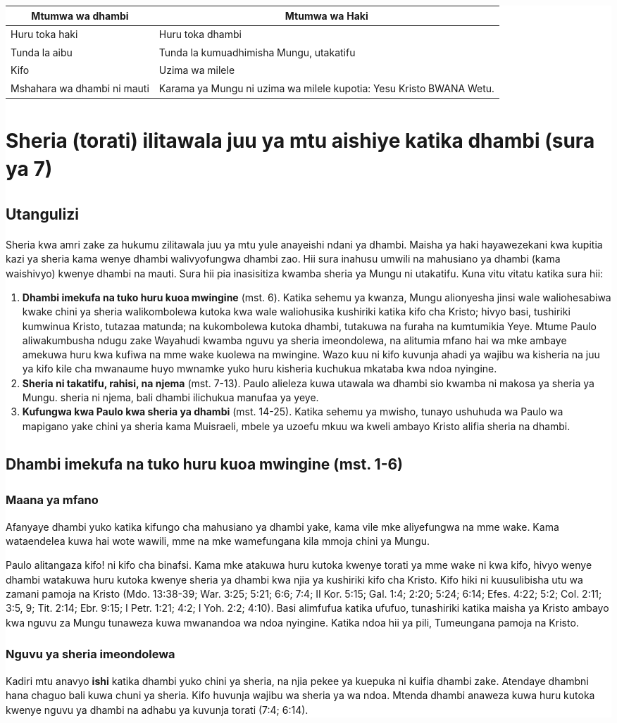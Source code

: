 | Mtumwa wa dhambi            | Mtumwa wa Haki                                                      |
| --------------------------- | ------------------------------------------------------------------- |
| Huru toka haki              | Huru toka dhambi                                                    |
| Tunda la aibu               | Tunda la kumuadhimisha Mungu, utakatifu                             |
| Kifo                        | Uzima wa milele                                                     |
| Mshahara wa dhambi ni mauti | Karama ya Mungu ni uzima wa milele kupotia: Yesu Kristo BWANA Wetu. |

# Sheria (torati) ilitawala juu ya mtu aishiye katika dhambi (sura ya 7)

## Utangulizi

Sheria kwa amri zake za hukumu zilitawala juu ya mtu yule anayeishi ndani ya dhambi. Maisha ya haki hayawezekani kwa kupitia kazi ya sheria kama wenye dhambi walivyofungwa dhambi zao. Hii sura inahusu umwili na mahusiano ya dhambi (kama waishivyo) kwenye dhambi na mauti. Sura hii pia inasisitiza kwamba sheria ya Mungu ni utakatifu. Kuna vitu vitatu katika sura hii:

1. **Dhambi imekufa na tuko huru kuoa mwingine** (mst. 6). Katika sehemu ya kwanza, Mungu alionyesha jinsi wale waliohesabiwa kwake chini ya sheria walikombolewa kutoka kwa wale waliohusika kushiriki katika kifo cha Kristo; hivyo basi, tushiriki kumwinua Kristo, tutazaa matunda; na kukombolewa kutoka dhambi, tutakuwa na furaha na kumtumikia Yeye. Mtume Paulo aliwakumbusha ndugu zake Wayahudi kwamba nguvu ya sheria imeondolewa, na alitumia mfano hai wa mke ambaye amekuwa huru kwa kufiwa na mme wake kuolewa na mwingine. Wazo kuu ni kifo kuvunja ahadi ya wajibu wa kisheria na juu ya kifo kile cha mwanaume huyo mwnamke yuko huru kisheria kuchukua mkataba kwa ndoa nyingine.
2. **Sheria ni takatifu, rahisi, na njema** (mst. 7-13). Paulo alieleza kuwa utawala wa dhambi sio kwamba ni makosa ya sheria ya Mungu. sheria ni njema, bali dhambi ilichukua manufaa ya yeye.
3. **Kufungwa kwa Paulo kwa sheria ya dhambi** (mst. 14-25). Katika sehemu ya mwisho, tunayo ushuhuda wa Paulo wa mapigano yake chini ya sheria kama Muisraeli, mbele ya uzoefu mkuu wa kweli ambayo Kristo alifia sheria na dhambi.

## Dhambi imekufa na tuko huru kuoa mwingine (mst. 1-6)

### Maana ya mfano

Afanyaye dhambi yuko katika kifungo cha mahusiano ya dhambi yake, kama vile mke aliyefungwa na mme wake. Kama wataendelea kuwa hai wote wawili, mme na mke wamefungana kila mmoja chini ya Mungu.

Paulo alitangaza kifo! ni kifo cha binafsi. Kama mke atakuwa huru kutoka kwenye torati ya mme wake ni kwa kifo, hivyo wenye dhambi watakuwa huru kutoka kwenye sheria ya dhambi kwa njia ya kushiriki kifo cha Kristo. Kifo hiki ni kuusulibisha utu wa zamani pamoja na Kristo (Mdo. 13:38-39; War. 3:25; 5:21; 6:6; 7:4; II Kor. 5:15; Gal. 1:4; 2:20; 5:24; 6:14; Efes. 4:22; 5:2; Col. 2:11; 3:5, 9; Tit. 2:14; Ebr. 9:15; I Petr. 1:21; 4:2; I Yoh. 2:2; 4:10). Basi alimfufua katika ufufuo, tunashiriki katika maisha ya Kristo ambayo kwa nguvu za Mungu tunaweza kuwa mwanandoa wa ndoa nyingine. Katika ndoa hii ya pili, Tumeungana pamoja na Kristo.

### Nguvu ya sheria imeondolewa

Kadiri mtu anavyo **ishi** katika dhambi yuko chini ya sheria, na njia pekee ya kuepuka ni kuifia dhambi zake. Atendaye dhambni hana chaguo bali kuwa chuni ya sheria. Kifo huvunja wajibu wa sheria ya wa ndoa. Mtenda dhambi anaweza kuwa huru kutoka kwenye nguvu ya dhambi na adhabu ya kuvunja torati (7:4; 6:14).

